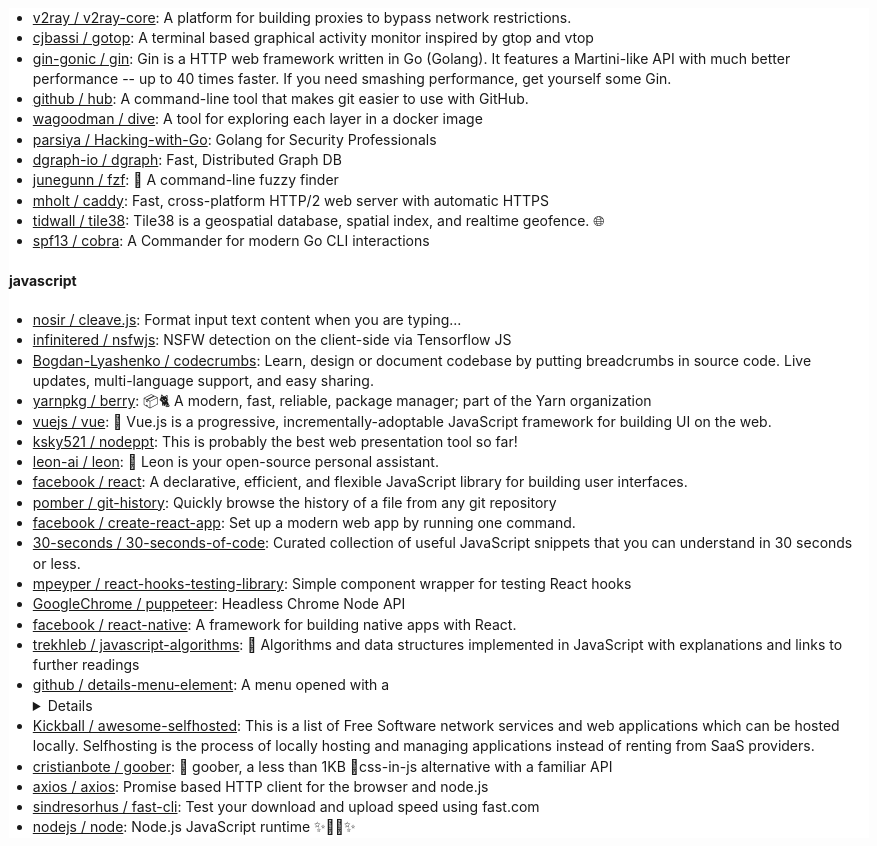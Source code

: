 * [v2ray / v2ray-core](https://github.com/v2ray/v2ray-core): A platform for building proxies to bypass network restrictions.
* [cjbassi / gotop](https://github.com/cjbassi/gotop): A terminal based graphical activity monitor inspired by gtop and vtop
* [gin-gonic / gin](https://github.com/gin-gonic/gin): Gin is a HTTP web framework written in Go (Golang). It features a Martini-like API with much better performance -- up to 40 times faster. If you need smashing performance, get yourself some Gin.
* [github / hub](https://github.com/github/hub): A command-line tool that makes git easier to use with GitHub.
* [wagoodman / dive](https://github.com/wagoodman/dive): A tool for exploring each layer in a docker image
* [parsiya / Hacking-with-Go](https://github.com/parsiya/Hacking-with-Go): Golang for Security Professionals
* [dgraph-io / dgraph](https://github.com/dgraph-io/dgraph): Fast, Distributed Graph DB
* [junegunn / fzf](https://github.com/junegunn/fzf): 🌸 A command-line fuzzy finder
* [mholt / caddy](https://github.com/mholt/caddy): Fast, cross-platform HTTP/2 web server with automatic HTTPS
* [tidwall / tile38](https://github.com/tidwall/tile38): Tile38 is a geospatial database, spatial index, and realtime geofence. 🌐
* [spf13 / cobra](https://github.com/spf13/cobra): A Commander for modern Go CLI interactions

#### javascript
* [nosir / cleave.js](https://github.com/nosir/cleave.js): Format input text content when you are typing...
* [infinitered / nsfwjs](https://github.com/infinitered/nsfwjs): NSFW detection on the client-side via Tensorflow JS
* [Bogdan-Lyashenko / codecrumbs](https://github.com/Bogdan-Lyashenko/codecrumbs): Learn, design or document codebase by putting breadcrumbs in source code. Live updates, multi-language support, and easy sharing.
* [yarnpkg / berry](https://github.com/yarnpkg/berry): 📦🐈 A modern, fast, reliable, package manager; part of the Yarn organization
* [vuejs / vue](https://github.com/vuejs/vue): 🖖 Vue.js is a progressive, incrementally-adoptable JavaScript framework for building UI on the web.
* [ksky521 / nodeppt](https://github.com/ksky521/nodeppt): This is probably the best web presentation tool so far!
* [leon-ai / leon](https://github.com/leon-ai/leon): 🧠 Leon is your open-source personal assistant.
* [facebook / react](https://github.com/facebook/react): A declarative, efficient, and flexible JavaScript library for building user interfaces.
* [pomber / git-history](https://github.com/pomber/git-history): Quickly browse the history of a file from any git repository
* [facebook / create-react-app](https://github.com/facebook/create-react-app): Set up a modern web app by running one command.
* [30-seconds / 30-seconds-of-code](https://github.com/30-seconds/30-seconds-of-code): Curated collection of useful JavaScript snippets that you can understand in 30 seconds or less.
* [mpeyper / react-hooks-testing-library](https://github.com/mpeyper/react-hooks-testing-library): Simple component wrapper for testing React hooks
* [GoogleChrome / puppeteer](https://github.com/GoogleChrome/puppeteer): Headless Chrome Node API
* [facebook / react-native](https://github.com/facebook/react-native): A framework for building native apps with React.
* [trekhleb / javascript-algorithms](https://github.com/trekhleb/javascript-algorithms): 📝 Algorithms and data structures implemented in JavaScript with explanations and links to further readings
* [github / details-menu-element](https://github.com/github/details-menu-element): A menu opened with a <details> button.
* [Kickball / awesome-selfhosted](https://github.com/Kickball/awesome-selfhosted): This is a list of Free Software network services and web applications which can be hosted locally. Selfhosting is the process of locally hosting and managing applications instead of renting from SaaS providers.
* [cristianbote / goober](https://github.com/cristianbote/goober): 🥜 goober, a less than 1KB 🎉css-in-js alternative with a familiar API
* [axios / axios](https://github.com/axios/axios): Promise based HTTP client for the browser and node.js
* [sindresorhus / fast-cli](https://github.com/sindresorhus/fast-cli): Test your download and upload speed using fast.com
* [nodejs / node](https://github.com/nodejs/node): Node.js JavaScript runtime ✨🐢🚀✨